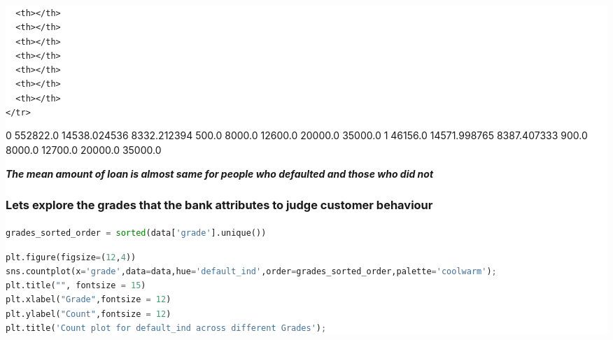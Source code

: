       <th></th>
      <th></th>
      <th></th>
      <th></th>
      <th></th>
      <th></th>
      <th></th>
    </tr>
  </thead>
  <tbody>
    <tr>
      <th>0</th>
      <td>552822.0</td>
      <td>14538.024536</td>
      <td>8332.212394</td>
      <td>500.0</td>
      <td>8000.0</td>
      <td>12600.0</td>
      <td>20000.0</td>
      <td>35000.0</td>
    </tr>
    <tr>
      <th>1</th>
      <td>46156.0</td>
      <td>14571.998765</td>
      <td>8387.407333</td>
      <td>900.0</td>
      <td>8000.0</td>
      <td>12700.0</td>
      <td>20000.0</td>
      <td>35000.0</td>
    </tr>
  </tbody>
</table>
</div>



***The mean amount of loan is almost same for people who defaulted and those who did not***

### Lets explore the grades that the bank attributes to judge customer behaviour


```python
grades_sorted_order = sorted(data['grade'].unique())
```


```python
plt.figure(figsize=(12,4))
sns.countplot(x='grade',data=data,hue='default_ind',order=grades_sorted_order,palette='coolwarm');
plt.title("", fontsize = 15)
plt.xlabel("Grade",fontsize = 12)
plt.ylabel("Count",fontsize = 12)
plt.title('Count plot for default_ind across different Grades');
```
